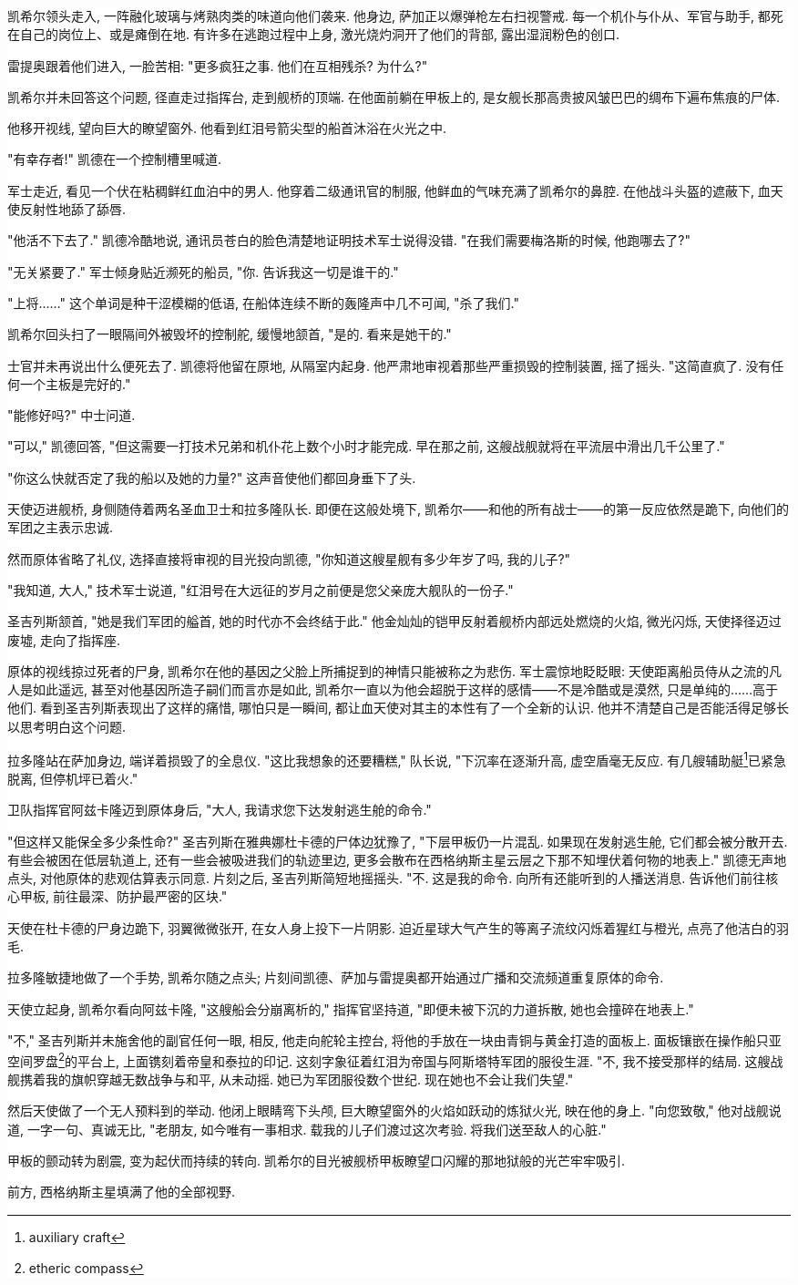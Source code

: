 凯希尔领头走入, 一阵融化玻璃与烤熟肉类的味道向他们袭来. 他身边, 萨加正以爆弹枪左右扫视警戒. 每一个机仆与仆从、军官与助手, 都死在自己的岗位上、或是瘫倒在地. 有许多在逃跑过程中上身, 激光烧灼洞开了他们的背部, 露出湿润粉色的创口.

雷提奥跟着他们进入, 一脸苦相: "更多疯狂之事. 他们在互相残杀? 为什么?"

凯希尔并未回答这个问题, 径直走过指挥台, 走到舰桥的顶端. 在他面前躺在甲板上的, 是女舰长那高贵披风皱巴巴的绸布下遍布焦痕的尸体.

他移开视线, 望向巨大的瞭望窗外. 他看到红泪号箭尖型的船首沐浴在火光之中.

"有幸存者!" 凯德在一个控制槽里喊道.

军士走近, 看见一个伏在粘稠鲜红血泊中的男人. 他穿着二级通讯官的制服, 他鲜血的气味充满了凯希尔的鼻腔. 在他战斗头盔的遮蔽下, 血天使反射性地舔了舔唇.

"他活不下去了." 凯德冷酷地说, 通讯员苍白的脸色清楚地证明技术军士说得没错. "在我们需要梅洛斯的时候, 他跑哪去了?"

"无关紧要了." 军士倾身贴近濒死的船员, "你. 告诉我这一切是谁干的."

"上将……" 这个单词是种干涩模糊的低语, 在船体连续不断的轰隆声中几不可闻, "杀了我们."

凯希尔回头扫了一眼隔间外被毁坏的控制舵, 缓慢地颔首, "是的. 看来是她干的."

士官并未再说出什么便死去了. 凯德将他留在原地, 从隔室内起身. 他严肃地审视着那些严重损毁的控制装置, 摇了摇头. "这简直疯了. 没有任何一个主板是完好的."

"能修好吗?" 中士问道.

"可以," 凯德回答, "但这需要一打技术兄弟和机仆花上数个小时才能完成. 早在那之前, 这艘战舰就将在平流层中滑出几千公里了."

"你这么快就否定了我的船以及她的力量?" 这声音使他们都回身垂下了头.

天使迈进舰桥, 身侧随侍着两名圣血卫士和拉多隆队长. 即便在这般处境下, 凯希尔——和他的所有战士——的第一反应依然是跪下, 向他们的军团之主表示忠诚.

然而原体省略了礼仪, 选择直接将审视的目光投向凯德, "你知道这艘星舰有多少年岁了吗, 我的儿子?"

"我知道, 大人," 技术军士说道, "红泪号在大远征的岁月之前便是您父亲庞大舰队的一份子."

圣吉列斯颔首, "她是我们军团的艗首, 她的时代亦不会终结于此." 他金灿灿的铠甲反射着舰桥内部远处燃烧的火焰, 微光闪烁, 天使择径迈过废墟, 走向了指挥座.

原体的视线掠过死者的尸身, 凯希尔在他的基因之父脸上所捕捉到的神情只能被称之为悲伤. 军士震惊地眨眨眼: 天使距离船员侍从之流的凡人是如此遥远, 甚至对他基因所造子嗣们而言亦是如此, 凯希尔一直以为他会超脱于这样的感情——不是冷酷或是漠然, 只是单纯的……高于他们. 看到圣吉列斯表现出了这样的痛惜, 哪怕只是一瞬间, 都让血天使对其主的本性有了一个全新的认识. 他并不清楚自己是否能活得足够长以思考明白这个问题.

拉多隆站在萨加身边, 端详着损毁了的全息仪. "这比我想象的还要糟糕," 队长说, "下沉率在逐渐升高, 虚空盾毫无反应. 有几艘辅助艇[^3]已紧急脱离, 但停机坪已着火."

卫队指挥官阿兹卡隆迈到原体身后, "大人, 我请求您下达发射逃生舱的命令."

"但这样又能保全多少条性命?" 圣吉列斯在雅典娜杜卡德的尸体边犹豫了, "下层甲板仍一片混乱. 如果现在发射逃生舱, 它们都会被分散开去. 有些会被困在低层轨道上, 还有一些会被吸进我们的轨迹里边, 更多会散布在西格纳斯主星云层之下那不知埋伏着何物的地表上." 凯德无声地点头, 对他原体的悲观估算表示同意. 片刻之后, 圣吉列斯简短地摇摇头. "不. 这是我的命令. 向所有还能听到的人播送消息. 告诉他们前往核心甲板, 前往最深、防护最严密的区块."

天使在杜卡德的尸身边跪下, 羽翼微微张开, 在女人身上投下一片阴影. 迫近星球大气产生的等离子流纹闪烁着猩红与橙光, 点亮了他洁白的羽毛.

拉多隆敏捷地做了一个手势, 凯希尔随之点头; 片刻间凯德、萨加与雷提奥都开始通过广播和交流频道重复原体的命令.

天使立起身, 凯希尔看向阿兹卡隆, "这艘船会分崩离析的," 指挥官坚持道, "即便未被下沉的力道拆散, 她也会撞碎在地表上."

"不," 圣吉列斯并未施舍他的副官任何一眼, 相反, 他走向舵轮主控台, 将他的手放在一块由青铜与黄金打造的面板上. 面板镶嵌在操作船只亚空间罗盘[^4]的平台上, 上面镌刻着帝皇和泰拉的印记. 这刻字象征着红泪为帝国与阿斯塔特军团的服役生涯. "不, 我不接受那样的结局. 这艘战舰携着我的旗帜穿越无数战争与和平, 从未动摇. 她已为军团服役数个世纪. 现在她也不会让我们失望."

然后天使做了一个无人预料到的举动. 他闭上眼睛弯下头颅, 巨大瞭望窗外的火焰如跃动的炼狱火光, 映在他的身上. "向您致敬," 他对战舰说道, 一字一句、真诚无比, "老朋友, 如今唯有一事相求. 载我的儿子们渡过这次考验. 将我们送至敌人的心脏."

甲板的颤动转为剧震, 变为起伏而持续的转向. 凯希尔的目光被舰桥甲板瞭望口闪耀的那地狱般的光芒牢牢吸引.

前方, 西格纳斯主星填满了他的全部视野.


[^1-1]: the cut-flesh: 询问了下子息太太这是不是狼团对药剂师的啥独有称呼, 仿佛不是……大概是狗子日常嘴欠所以就直译了, 总不能说'切肉老哥'
[^1-2]: Choose your next words carefully: 纠结许久要不要用白话, 最后还是觉得慎言两个字就可以表达这个意思了, 所以直接用了这个词.
[^1-3]: the fraternity of the primarchs should have been beyond the base human potency of such sentiments: 这句话我不确定是否有译错, 毕竟大噶都知道日常打架的某某和某某还有相看两厌的某某和某某……
[^1-4]: soulseeker: 灵族的我不太懂……搜了一下好像没有找到什么专门的名词翻译所以就直接用通用意思译了下.
[^1-5]: telepathic: 还是不太清了解的灵族东西, 希望能有大佬解答一下otz
[^1-6]: a curse of the darkest order: 此处order不太确定指代什么意思, 故而忽略了……这里译的应该有问题的, 但我是真没get到原本的意思otz
[^1-7]: We will do what must be done here. Fight and win. That is all that matters.: 感恩群友的支持用白话翻译我舌头有点打结……
[^1]: solar sailer
[^2]: Yacht
[^3]: auxiliary craft
[^4]: etheric compass
[^5]: gun batteries
[^6]: warkeeps
[^7]: space-hardened pigment
[^8]: flex-steel
[^9]: anti-souls
[^10]: overtaxed systems
[^11]: compass podium
[^12]: Hawkwings
[^13]: Cloten
[^14]: vocoder block